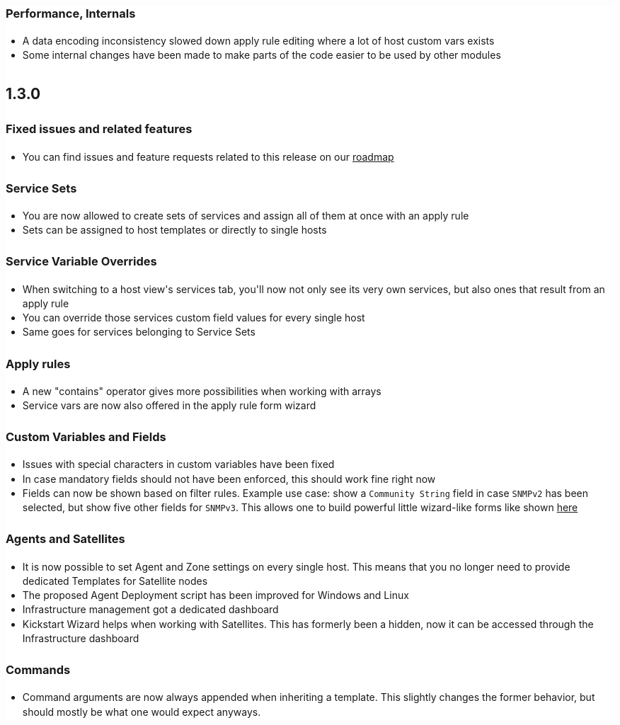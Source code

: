 ### Performance, Internals
* A data encoding inconsistency slowed down apply rule editing where a lot of
  host custom vars exists
* Some internal changes have been made to make parts of the code easier to be
  used by other modules

1.3.0
-----

### Fixed issues and related features
* You can find issues and feature requests related to this release on our
  [roadmap](https://github.com/Icinga/icingaweb2-module-director/milestone/7?closed=1)

### Service Sets
* You are now allowed to create sets of services and assign all of them at
  once with an apply rule
* Sets can be assigned to host templates or directly to single hosts

### Service Variable Overrides
* When switching to a host view's services tab, you'll now not only see its
  very own services, but also ones that result from an apply rule
* You can override those services custom field values for every single host
* Same goes for services belonging to Service Sets

### Apply rules
* A new "contains" operator gives more possibilities when working with arrays
* Service vars are now also offered in the apply rule form wizard

### Custom Variables and Fields
* Issues with special characters in custom variables have been fixed
* In case mandatory fields should not have been enforced, this should work
  fine right now
* Fields can now be shown based on filter rules. Example use case: show a
  `Community String` field in case `SNMPv2` has been selected, but show
  five other fields for `SNMPv3`. This allows one to build powerful little
  wizard-like forms like shown [here](16-Fields-example-SNMP.md)

### Agents and Satellites
* It is now possible to set Agent and Zone settings on every single host. This
  means that you no longer need to provide dedicated Templates for Satellite
  nodes
* The proposed Agent Deployment script has been improved for Windows and Linux
* Infrastructure management got a dedicated dashboard
* Kickstart Wizard helps when working with Satellites. This has formerly been
  a hidden, now it can be accessed through the Infrastructure dashboard

### Commands
* Command arguments are now always appended when inheriting a template. This
  slightly changes the former behavior, but should mostly be what one would
  expect anyways.
